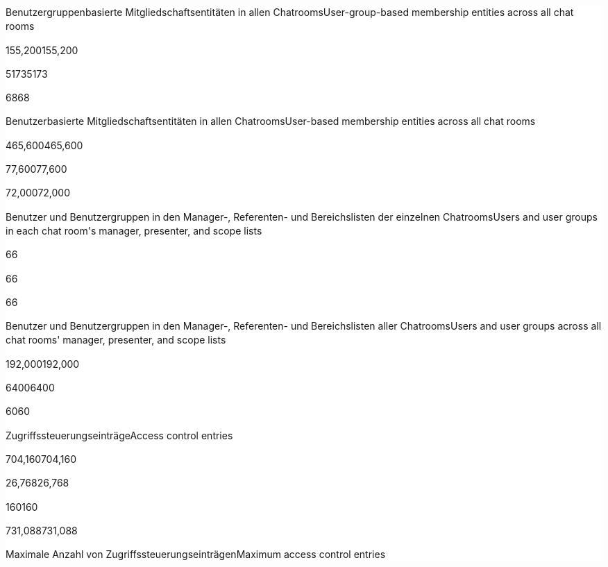 <tr class="odd">
<td><p><span data-ttu-id="5fdc2-259">Benutzergruppenbasierte Mitgliedschaftsentitäten in allen Chatrooms</span><span class="sxs-lookup"><span data-stu-id="5fdc2-259">User-group-based membership entities across all chat rooms</span></span></p></td>
<td><p><span data-ttu-id="5fdc2-260">155,200</span><span class="sxs-lookup"><span data-stu-id="5fdc2-260">155,200</span></span></p></td>
<td><p><span data-ttu-id="5fdc2-261">5173</span><span class="sxs-lookup"><span data-stu-id="5fdc2-261">5173</span></span></p></td>
<td><p><span data-ttu-id="5fdc2-262">68</span><span class="sxs-lookup"><span data-stu-id="5fdc2-262">68</span></span></p></td>
<td></td>
</tr>
<tr class="even">
<td><p><span data-ttu-id="5fdc2-263">Benutzerbasierte Mitgliedschaftsentitäten in allen Chatrooms</span><span class="sxs-lookup"><span data-stu-id="5fdc2-263">User-based membership entities across all chat rooms</span></span></p></td>
<td><p><span data-ttu-id="5fdc2-264">465,600</span><span class="sxs-lookup"><span data-stu-id="5fdc2-264">465,600</span></span></p></td>
<td><p><span data-ttu-id="5fdc2-265">77,600</span><span class="sxs-lookup"><span data-stu-id="5fdc2-265">77,600</span></span></p></td>
<td><p><span data-ttu-id="5fdc2-266">72,000</span><span class="sxs-lookup"><span data-stu-id="5fdc2-266">72,000</span></span></p></td>
<td></td>
</tr>
<tr class="odd">
<td><p><span data-ttu-id="5fdc2-267">Benutzer und Benutzergruppen in den Manager-, Referenten- und Bereichslisten der einzelnen Chatrooms</span><span class="sxs-lookup"><span data-stu-id="5fdc2-267">Users and user groups in each chat room's manager, presenter, and scope lists</span></span></p></td>
<td><p><span data-ttu-id="5fdc2-268">6</span><span class="sxs-lookup"><span data-stu-id="5fdc2-268">6</span></span></p></td>
<td><p><span data-ttu-id="5fdc2-269">6</span><span class="sxs-lookup"><span data-stu-id="5fdc2-269">6</span></span></p></td>
<td><p><span data-ttu-id="5fdc2-270">6</span><span class="sxs-lookup"><span data-stu-id="5fdc2-270">6</span></span></p></td>
<td></td>
</tr>
<tr class="even">
<td><p><span data-ttu-id="5fdc2-271">Benutzer und Benutzergruppen in den Manager-, Referenten- und Bereichslisten aller Chatrooms</span><span class="sxs-lookup"><span data-stu-id="5fdc2-271">Users and user groups across all chat rooms' manager, presenter, and scope lists</span></span></p></td>
<td><p><span data-ttu-id="5fdc2-272">192,000</span><span class="sxs-lookup"><span data-stu-id="5fdc2-272">192,000</span></span></p></td>
<td><p><span data-ttu-id="5fdc2-273">6400</span><span class="sxs-lookup"><span data-stu-id="5fdc2-273">6400</span></span></p></td>
<td><p><span data-ttu-id="5fdc2-274">60</span><span class="sxs-lookup"><span data-stu-id="5fdc2-274">60</span></span></p></td>
<td></td>
</tr>
<tr class="odd">
<td><p><span data-ttu-id="5fdc2-275">Zugriffssteuerungseinträge</span><span class="sxs-lookup"><span data-stu-id="5fdc2-275">Access control entries</span></span></p></td>
<td><p><span data-ttu-id="5fdc2-276">704,160</span><span class="sxs-lookup"><span data-stu-id="5fdc2-276">704,160</span></span></p></td>
<td><p><span data-ttu-id="5fdc2-277">26,768</span><span class="sxs-lookup"><span data-stu-id="5fdc2-277">26,768</span></span></p></td>
<td><p><span data-ttu-id="5fdc2-278">160</span><span class="sxs-lookup"><span data-stu-id="5fdc2-278">160</span></span></p></td>
<td><p><span data-ttu-id="5fdc2-279">731,088</span><span class="sxs-lookup"><span data-stu-id="5fdc2-279">731,088</span></span></p></td>
</tr>
<tr class="even">
<td><p><span data-ttu-id="5fdc2-280">Maximale Anzahl von Zugriffssteuerungseinträgen</span><span class="sxs-lookup"><span data-stu-id="5fdc2-280">Maximum access control entries</span></span></p></td>
<td></td>
